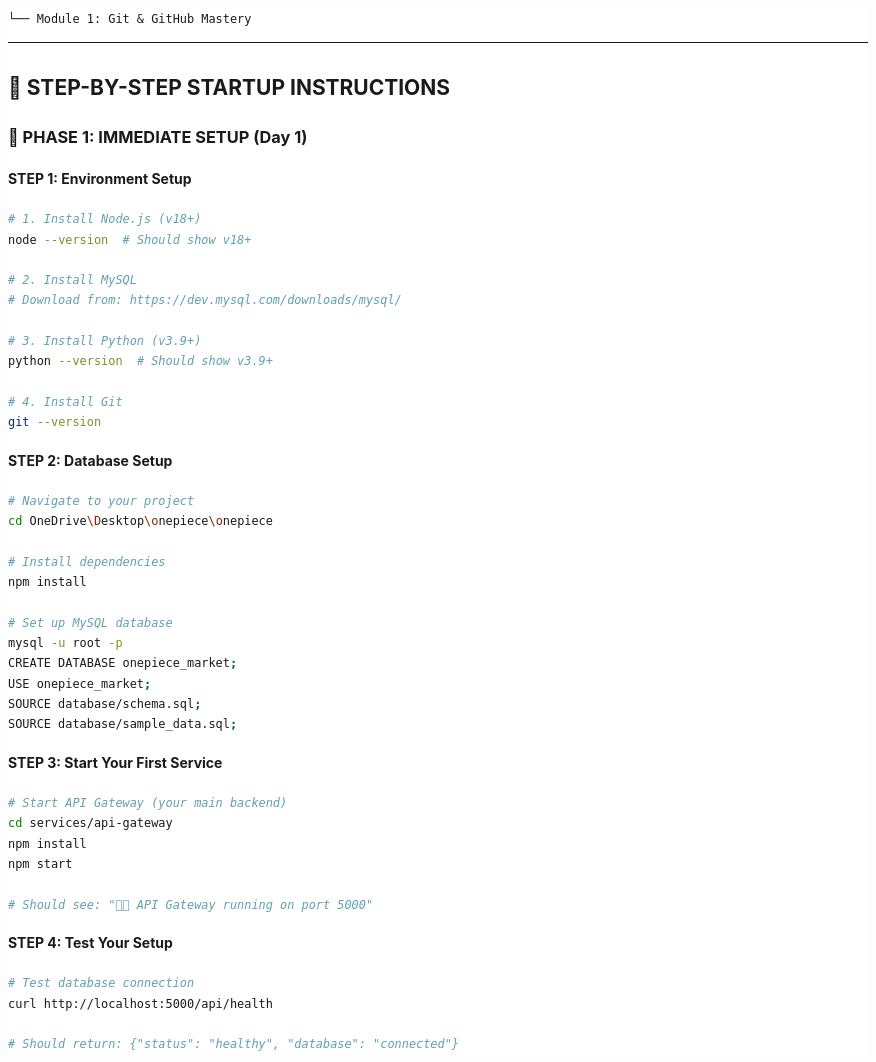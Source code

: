 ```
└── Module 1: Git & GitHub Mastery
```

---

## 🎯 **STEP-BY-STEP STARTUP INSTRUCTIONS**

### **🚀 PHASE 1: IMMEDIATE SETUP (Day 1)**

#### **STEP 1: Environment Setup**
```bash
# 1. Install Node.js (v18+)
node --version  # Should show v18+

# 2. Install MySQL
# Download from: https://dev.mysql.com/downloads/mysql/

# 3. Install Python (v3.9+)
python --version  # Should show v3.9+

# 4. Install Git
git --version
```

#### **STEP 2: Database Setup**
```bash
# Navigate to your project
cd OneDrive\Desktop\onepiece\onepiece

# Install dependencies
npm install

# Set up MySQL database
mysql -u root -p
CREATE DATABASE onepiece_market;
USE onepiece_market;
SOURCE database/schema.sql;
SOURCE database/sample_data.sql;
```

#### **STEP 3: Start Your First Service**
```bash
# Start API Gateway (your main backend)
cd services/api-gateway
npm install
npm start

# Should see: "🏴‍☠️ API Gateway running on port 5000"
```

#### **STEP 4: Test Your Setup**
```bash
# Test database connection
curl http://localhost:5000/api/health

# Should return: {"status": "healthy", "database": "connected"}
```
